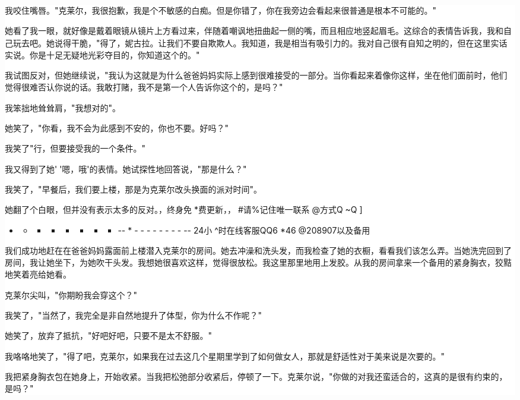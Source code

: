 



我咬住嘴唇。"克莱尔，我很抱歉，我是个不敏感的白痴。但是你错了，你在我旁边会看起来很普通是根本不可能的。"





她看了我一眼，就好像是戴着眼镜从镜片上方看过来，伴随着嘲讽地扭曲起一侧的嘴，而且相应地竖起眉毛。这综合的表情告诉我，我和自己玩去吧。她说得干脆，"得了，妮古拉。让我们不要自欺欺人。我知道，我是相当有吸引力的。我对自己很有自知之明的，但在这里实话实说。你是十足无疑地光彩夺目的，你知道这个的。"





我试图反对，但她继续说，"我认为这就是为什么爸爸妈妈实际上感到很难接受的一部分。当你看起来着像你这样，坐在他们面前时，他们觉得很难否认你说的话。我敢打赌，我不是第一个人告诉你这个的，是吗？"



我笨拙地耸耸肩，"我想对的"。



她笑了，"你看，我不会为此感到不安的，你也不要。好吗？"



我笑了"行，但要接受我的一个条件。"



我又得到了她' '嗯，哦'的表情。她试探性地回答说，"那是什么？"



我笑了，"早餐后，我们要上楼，那是为克莱尔改头换面的派对时间"。





她翻了个白眼，但并没有表示太多的反对。，终身免 *费更新，， #请%记住唯一联系 @方式Q ~Q ]



 - - - - - - - - -- * - - - - - - - - -- 24小 ^时在线客服QQ6 *46 @208907以及备用





我们成功地赶在在爸爸妈妈露面前上楼潜入克莱尔的房间。她去冲澡和洗头发，而我检查了她的衣橱，看看我们该怎么弄。当她洗完回到了房间，我让她坐下，为她吹干头发。我想她很喜欢这样，觉得很放松。我这里那里地用上发胶。从我的房间拿来一个备用的紧身胸衣，狡黠地笑着亮给她看。



克莱尔尖叫，"你期盼我会穿这个？"



我笑了，"当然了，我完全是非自然地提升了体型，你为什么不作呢？"



她笑了，放弃了抵抗，"好吧好吧，只要不是太不舒服。"





我咯咯地笑了，"得了吧，克莱尔，如果我在过去这几个星期里学到了如何做女人，那就是舒适性对于美来说是次要的。"





我把紧身胸衣包在她身上，开始收紧。当我把松弛部分收紧后，停顿了一下。克莱尔说，"你做的对我还蛮适合的，这真的是很有约束的，是吗？"
